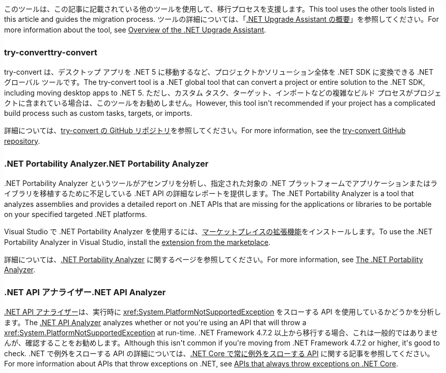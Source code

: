 <span data-ttu-id="cbfe3-190">このツールは、この記事に記載されている他のツールを使用して、移行プロセスを支援します。</span><span class="sxs-lookup"><span data-stu-id="cbfe3-190">This tool uses the other tools listed in this article and guides the migration process.</span></span> <span data-ttu-id="cbfe3-191">ツールの詳細については、「[.NET Upgrade Assistant の概要](upgrade-assistant-overview.md)」を参照してください。</span><span class="sxs-lookup"><span data-stu-id="cbfe3-191">For more information about the tool, see [Overview of the .NET Upgrade Assistant](upgrade-assistant-overview.md).</span></span>

### <a name="try-convert"></a><span data-ttu-id="cbfe3-192">try-convert</span><span class="sxs-lookup"><span data-stu-id="cbfe3-192">try-convert</span></span>

<span data-ttu-id="cbfe3-193">try-convert は、デスクトップ アプリを .NET 5 に移動するなど、プロジェクトかソリューション全体を .NET SDK に変換できる .NET グローバル ツールです。</span><span class="sxs-lookup"><span data-stu-id="cbfe3-193">The try-convert tool is a .NET global tool that can convert a project or entire solution to the .NET SDK, including moving desktop apps to .NET 5.</span></span> <span data-ttu-id="cbfe3-194">ただし、カスタム タスク、ターゲット、インポートなどの複雑なビルド プロセスがプロジェクトに含まれている場合は、このツールをお勧めしません。</span><span class="sxs-lookup"><span data-stu-id="cbfe3-194">However, this tool isn't recommended if your project has a complicated build process such as custom tasks, targets, or imports.</span></span>

<span data-ttu-id="cbfe3-195">詳細については、[try-convert の GitHub リポジトリ](https://github.com/dotnet/try-convert)を参照してください。</span><span class="sxs-lookup"><span data-stu-id="cbfe3-195">For more information, see the [try-convert GitHub repository](https://github.com/dotnet/try-convert).</span></span>

### <a name="net-portability-analyzer"></a><span data-ttu-id="cbfe3-196">.NET Portability Analyzer</span><span class="sxs-lookup"><span data-stu-id="cbfe3-196">.NET Portability Analyzer</span></span>

<span data-ttu-id="cbfe3-197">.NET Portability Analyzer というツールがアセンブリを分析し、指定された対象の .NET プラットフォームでアプリケーションまたはライブラリを移植するために不足している .NET API の詳細なレポートを提供します。</span><span class="sxs-lookup"><span data-stu-id="cbfe3-197">The .NET Portability Analyzer is a tool that analyzes assemblies and provides a detailed report on .NET APIs that are missing for the applications or libraries to be portable on your specified targeted .NET platforms.</span></span>

<span data-ttu-id="cbfe3-198">Visual Studio で .NET Portability Analyzer を使用するには、[マーケットプレイスの拡張機能](https://marketplace.visualstudio.com/items?itemName=ConnieYau.NETPortabilityAnalyzer)をインストールします。</span><span class="sxs-lookup"><span data-stu-id="cbfe3-198">To use the .NET Portability Analyzer in Visual Studio, install the [extension from the marketplace](https://marketplace.visualstudio.com/items?itemName=ConnieYau.NETPortabilityAnalyzer).</span></span>

<span data-ttu-id="cbfe3-199">詳細については、[.NET Portability Analyzer](../../standard/analyzers/portability-analyzer.md) に関するページを参照してください。</span><span class="sxs-lookup"><span data-stu-id="cbfe3-199">For more information, see [The .NET Portability Analyzer](../../standard/analyzers/portability-analyzer.md).</span></span>

### <a name="net-api-analyzer"></a><span data-ttu-id="cbfe3-200">.NET API アナライザー</span><span class="sxs-lookup"><span data-stu-id="cbfe3-200">.NET API Analyzer</span></span>

<span data-ttu-id="cbfe3-201">[.NET API アナライザー](../../standard/analyzers/api-analyzer.md)は、実行時に <xref:System.PlatformNotSupportedException> をスローする API を使用しているかどうかを分析します。</span><span class="sxs-lookup"><span data-stu-id="cbfe3-201">The [.NET API Analyzer](../../standard/analyzers/api-analyzer.md) analyzes whether or not you're using an API that will throw a <xref:System.PlatformNotSupportedException> at run-time.</span></span> <span data-ttu-id="cbfe3-202">.NET Framework 4.7.2 以上から移行する場合、これは一般的ではありませんが、確認することをお勧めします。</span><span class="sxs-lookup"><span data-stu-id="cbfe3-202">Although this isn't common if you're moving from .NET Framework 4.7.2 or higher, it's good to check.</span></span> <span data-ttu-id="cbfe3-203">.NET で例外をスローする API の詳細については、[.NET Core で常に例外をスローする API](../compatibility/unsupported-apis.md) に関する記事を参照してください。</span><span class="sxs-lookup"><span data-stu-id="cbfe3-203">For more information about APIs that throw exceptions on .NET, see [APIs that always throw exceptions on .NET Core](../compatibility/unsupported-apis.md).</span></span>
